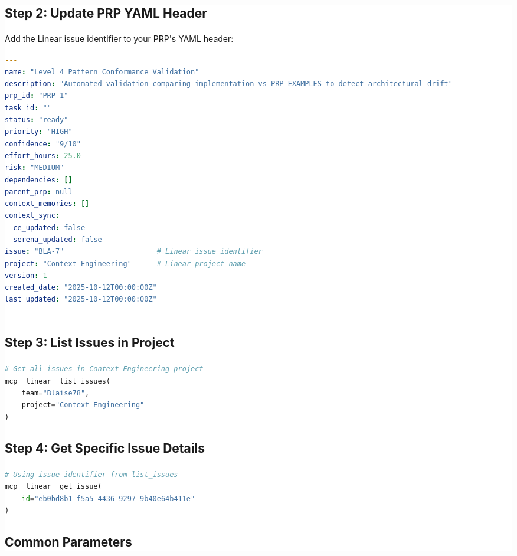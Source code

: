 ## Step 2: Update PRP YAML Header

Add the Linear issue identifier to your PRP's YAML header:

```yaml
---
name: "Level 4 Pattern Conformance Validation"
description: "Automated validation comparing implementation vs PRP EXAMPLES to detect architectural drift"
prp_id: "PRP-1"
task_id: ""
status: "ready"
priority: "HIGH"
confidence: "9/10"
effort_hours: 25.0
risk: "MEDIUM"
dependencies: []
parent_prp: null
context_memories: []
context_sync:
  ce_updated: false
  serena_updated: false
issue: "BLA-7"                      # Linear issue identifier
project: "Context Engineering"      # Linear project name
version: 1
created_date: "2025-10-12T00:00:00Z"
last_updated: "2025-10-12T00:00:00Z"
---
```

## Step 3: List Issues in Project

```python
# Get all issues in Context Engineering project
mcp__linear__list_issues(
    team="Blaise78",
    project="Context Engineering"
)
```

## Step 4: Get Specific Issue Details

```python
# Using issue identifier from list_issues
mcp__linear__get_issue(
    id="eb0bd8b1-f5a5-4436-9297-9b40e64b411e"
)
```

## Common Parameters
